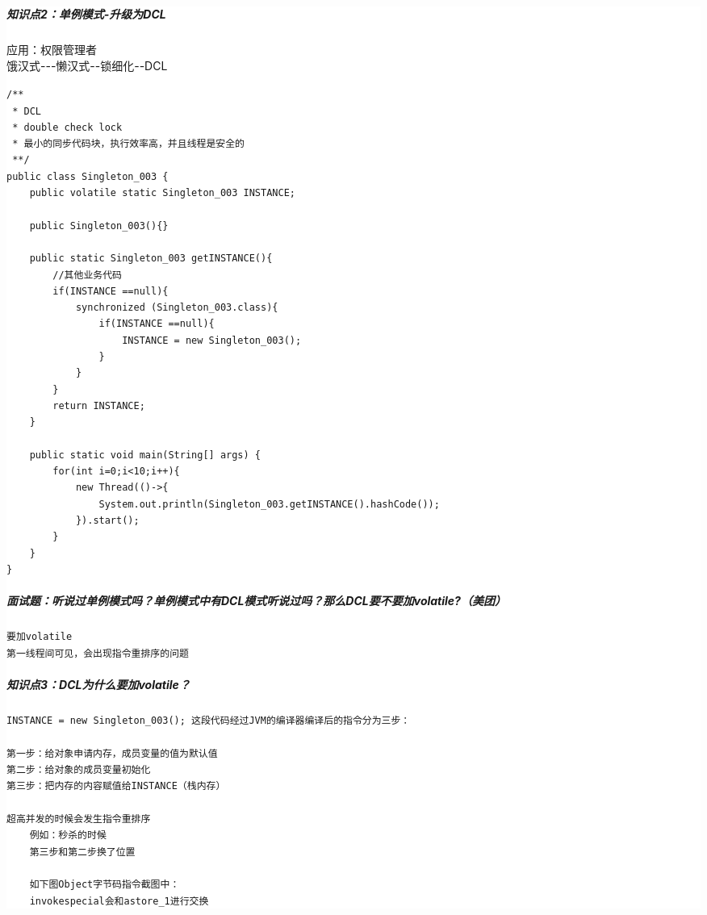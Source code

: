 ##### 知识点2：单例模式-升级为DCL

应用：权限管理者  
饿汉式---懒汉式--锁细化--DCL

```
/**
 * DCL
 * double check lock
 * 最小的同步代码块，执行效率高，并且线程是安全的
 **/
public class Singleton_003 {
    public volatile static Singleton_003 INSTANCE;

    public Singleton_003(){}

    public static Singleton_003 getINSTANCE(){
        //其他业务代码
        if(INSTANCE ==null){
            synchronized (Singleton_003.class){
                if(INSTANCE ==null){
                    INSTANCE = new Singleton_003();
                }
            }
        }
        return INSTANCE;
    }

    public static void main(String[] args) {
        for(int i=0;i<10;i++){
            new Thread(()->{
                System.out.println(Singleton_003.getINSTANCE().hashCode());
            }).start();
        }
    }
}
```
##### 面试题：听说过单例模式吗？单例模式中有DCL模式听说过吗？那么DCL要不要加volatile?（美团）
    要加volatile
    第一线程间可见，会出现指令重排序的问题
    
##### 知识点3：DCL为什么要加volatile？
    INSTANCE = new Singleton_003(); 这段代码经过JVM的编译器编译后的指令分为三步：  
    
    第一步：给对象申请内存，成员变量的值为默认值
    第二步：给对象的成员变量初始化
    第三步：把内存的内容赋值给INSTANCE（栈内存）
    
    超高并发的时候会发生指令重排序
        例如：秒杀的时候
        第三步和第二步换了位置
        
        如下图Object字节码指令截图中：
        invokespecial会和astore_1进行交换
        
